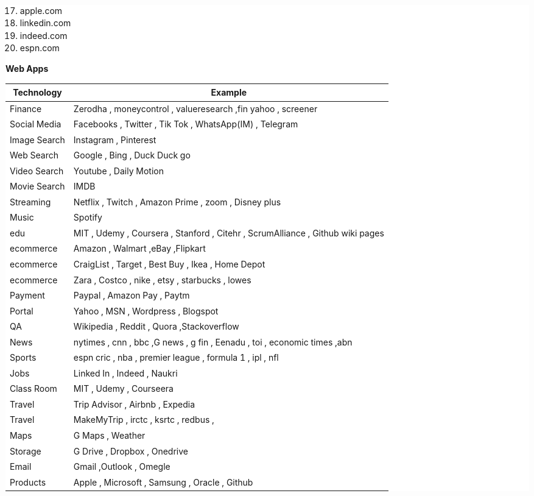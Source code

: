 17. apple.com
18. linkedin.com
19. indeed.com
20. espn.com

**Web Apps**

| Technology   | Example                                                   |
|--------------|-----------------------------------------------------------|
| Finance      | Zerodha , moneycontrol , valueresearch ,fin yahoo , screener  |
| Social Media | Facebooks , Twitter , Tik Tok , WhatsApp(IM) , Telegram   |
| Image Search | Instagram , Pinterest                                     |
| Web Search   | Google , Bing , Duck Duck go                              |
| Video Search | Youtube , Daily Motion                                    |
| Movie Search | IMDB                                                      |
| Streaming    | Netflix ,  Twitch , Amazon Prime , zoom , Disney plus     |
| Music        | Spotify                                                   |
| edu          |MIT , Udemy , Coursera , Stanford , Citehr , ScrumAlliance , Github wiki pages  |
| ecommerce    | Amazon , Walmart ,eBay ,Flipkart                          |
| ecommerce    | CraigList , Target , Best Buy , Ikea , Home Depot         |
| ecommerce    | Zara , Costco , nike , etsy , starbucks , lowes           |
| Payment      | Paypal , Amazon Pay , Paytm                               |
| Portal       | Yahoo , MSN , Wordpress , Blogspot                        |
| QA           | Wikipedia , Reddit , Quora ,Stackoverflow                 |
| News         | nytimes , cnn , bbc ,G news , g fin , Eenadu , toi , economic times ,abn  |
| Sports       | espn cric , nba , premier league , formula 1 , ipl ,  nfl |
| Jobs         | Linked In , Indeed , Naukri                               |
| Class Room   | MIT , Udemy , Courseera                                   |
| Travel       | Trip Advisor , Airbnb , Expedia                           |
| Travel       | MakeMyTrip , irctc , ksrtc , redbus ,                     |  
| Maps         | G Maps  , Weather                                         |
| Storage      | G Drive , Dropbox , Onedrive                              |
| Email        | Gmail ,Outlook , Omegle                                   |
| Products     | Apple , Microsoft , Samsung , Oracle , Github             |
